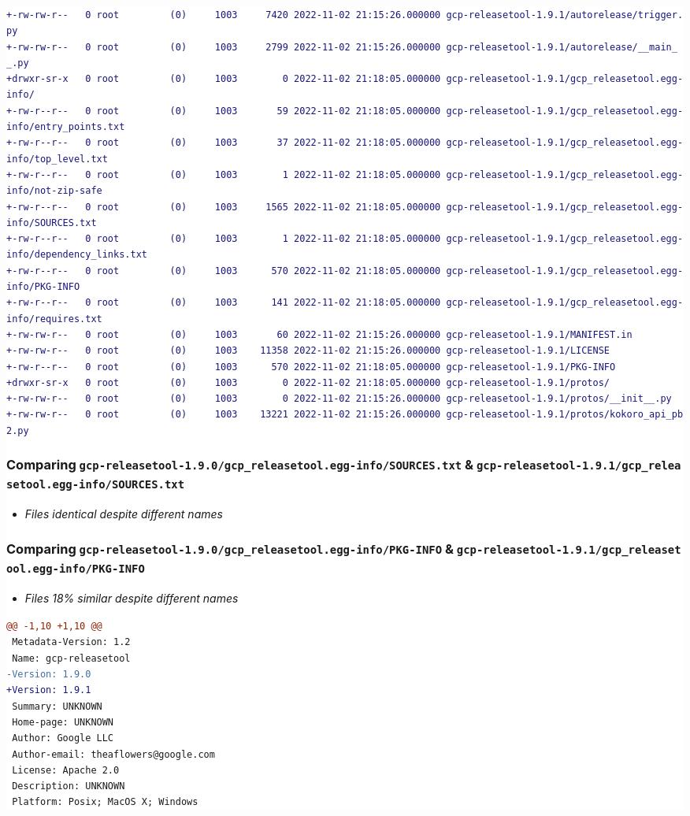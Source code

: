 ```diff
+-rw-rw-r--   0 root         (0)     1003     7420 2022-11-02 21:15:26.000000 gcp-releasetool-1.9.1/autorelease/trigger.py
+-rw-rw-r--   0 root         (0)     1003     2799 2022-11-02 21:15:26.000000 gcp-releasetool-1.9.1/autorelease/__main__.py
+drwxr-sr-x   0 root         (0)     1003        0 2022-11-02 21:18:05.000000 gcp-releasetool-1.9.1/gcp_releasetool.egg-info/
+-rw-r--r--   0 root         (0)     1003       59 2022-11-02 21:18:05.000000 gcp-releasetool-1.9.1/gcp_releasetool.egg-info/entry_points.txt
+-rw-r--r--   0 root         (0)     1003       37 2022-11-02 21:18:05.000000 gcp-releasetool-1.9.1/gcp_releasetool.egg-info/top_level.txt
+-rw-r--r--   0 root         (0)     1003        1 2022-11-02 21:18:05.000000 gcp-releasetool-1.9.1/gcp_releasetool.egg-info/not-zip-safe
+-rw-r--r--   0 root         (0)     1003     1565 2022-11-02 21:18:05.000000 gcp-releasetool-1.9.1/gcp_releasetool.egg-info/SOURCES.txt
+-rw-r--r--   0 root         (0)     1003        1 2022-11-02 21:18:05.000000 gcp-releasetool-1.9.1/gcp_releasetool.egg-info/dependency_links.txt
+-rw-r--r--   0 root         (0)     1003      570 2022-11-02 21:18:05.000000 gcp-releasetool-1.9.1/gcp_releasetool.egg-info/PKG-INFO
+-rw-r--r--   0 root         (0)     1003      141 2022-11-02 21:18:05.000000 gcp-releasetool-1.9.1/gcp_releasetool.egg-info/requires.txt
+-rw-rw-r--   0 root         (0)     1003       60 2022-11-02 21:15:26.000000 gcp-releasetool-1.9.1/MANIFEST.in
+-rw-rw-r--   0 root         (0)     1003    11358 2022-11-02 21:15:26.000000 gcp-releasetool-1.9.1/LICENSE
+-rw-r--r--   0 root         (0)     1003      570 2022-11-02 21:18:05.000000 gcp-releasetool-1.9.1/PKG-INFO
+drwxr-sr-x   0 root         (0)     1003        0 2022-11-02 21:18:05.000000 gcp-releasetool-1.9.1/protos/
+-rw-rw-r--   0 root         (0)     1003        0 2022-11-02 21:15:26.000000 gcp-releasetool-1.9.1/protos/__init__.py
+-rw-rw-r--   0 root         (0)     1003    13221 2022-11-02 21:15:26.000000 gcp-releasetool-1.9.1/protos/kokoro_api_pb2.py
```

### Comparing `gcp-releasetool-1.9.0/gcp_releasetool.egg-info/SOURCES.txt` & `gcp-releasetool-1.9.1/gcp_releasetool.egg-info/SOURCES.txt`

 * *Files identical despite different names*

### Comparing `gcp-releasetool-1.9.0/gcp_releasetool.egg-info/PKG-INFO` & `gcp-releasetool-1.9.1/gcp_releasetool.egg-info/PKG-INFO`

 * *Files 18% similar despite different names*

```diff
@@ -1,10 +1,10 @@
 Metadata-Version: 1.2
 Name: gcp-releasetool
-Version: 1.9.0
+Version: 1.9.1
 Summary: UNKNOWN
 Home-page: UNKNOWN
 Author: Google LLC
 Author-email: theaflowers@google.com
 License: Apache 2.0
 Description: UNKNOWN
 Platform: Posix; MacOS X; Windows
```
